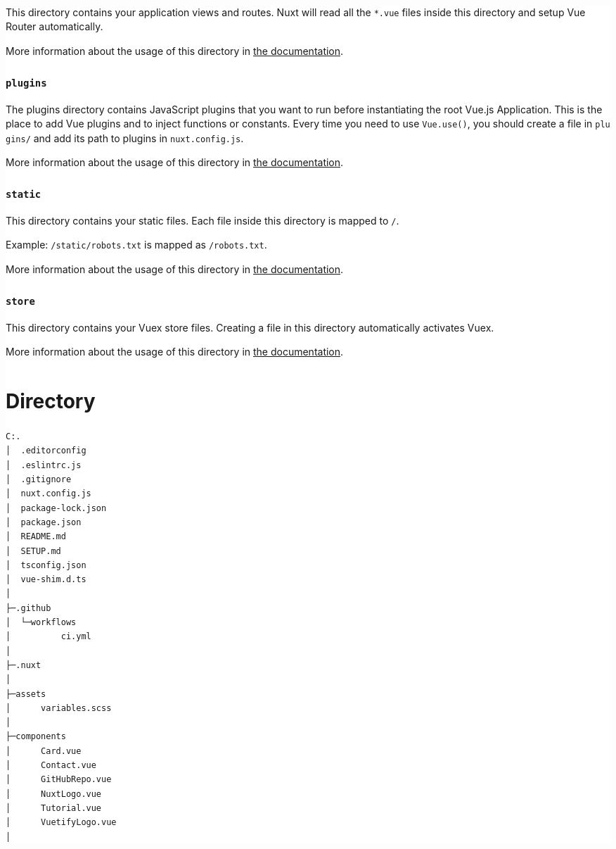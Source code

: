 This directory contains your application views and routes. Nuxt will read all the `*.vue` files inside this directory and setup Vue Router automatically.

More information about the usage of this directory in [the documentation](https://nuxtjs.org/docs/2.x/get-started/routing).

### `plugins`

The plugins directory contains JavaScript plugins that you want to run before instantiating the root Vue.js Application. This is the place to add Vue plugins and to inject functions or constants. Every time you need to use `Vue.use()`, you should create a file in `plugins/` and add its path to plugins in `nuxt.config.js`.

More information about the usage of this directory in [the documentation](https://nuxtjs.org/docs/2.x/directory-structure/plugins).

### `static`

This directory contains your static files. Each file inside this directory is mapped to `/`.

Example: `/static/robots.txt` is mapped as `/robots.txt`.

More information about the usage of this directory in [the documentation](https://nuxtjs.org/docs/2.x/directory-structure/static).

### `store`

This directory contains your Vuex store files. Creating a file in this directory automatically activates Vuex.

More information about the usage of this directory in [the documentation](https://nuxtjs.org/docs/2.x/directory-structure/store).


# Directory

```
C:.
│  .editorconfig
│  .eslintrc.js
│  .gitignore
│  nuxt.config.js
│  package-lock.json
│  package.json
│  README.md
│  SETUP.md
│  tsconfig.json
│  vue-shim.d.ts
│
├─.github
│  └─workflows
│          ci.yml
│
├─.nuxt
│
├─assets
│      variables.scss
│
├─components
│      Card.vue
│      Contact.vue
│      GitHubRepo.vue
│      NuxtLogo.vue
│      Tutorial.vue
│      VuetifyLogo.vue
│
```